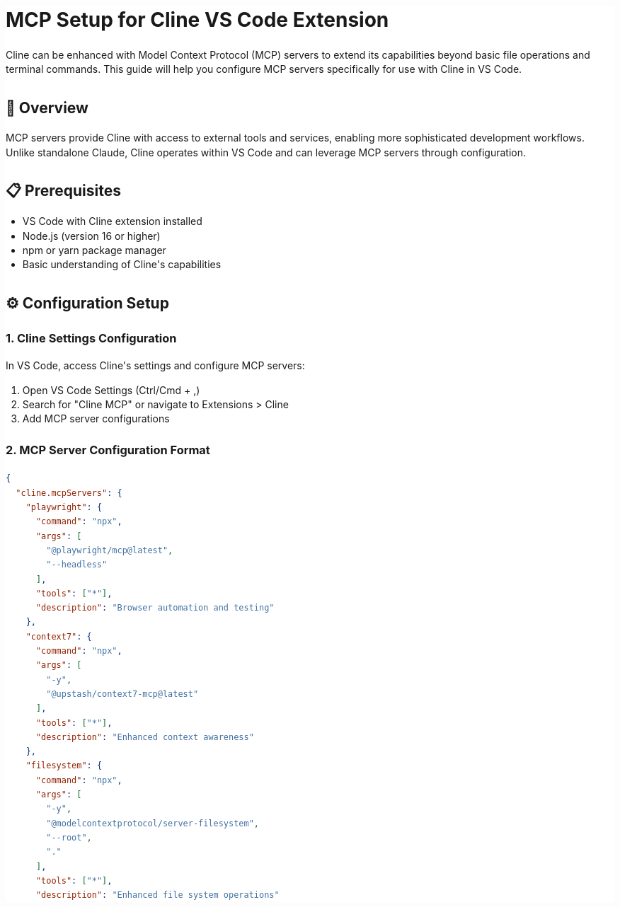 # MCP Setup for Cline VS Code Extension

Cline can be enhanced with Model Context Protocol (MCP) servers to extend its capabilities beyond basic file operations and terminal commands. This guide will help you configure MCP servers specifically for use with Cline in VS Code.

## 🚀 Overview

MCP servers provide Cline with access to external tools and services, enabling more sophisticated development workflows. Unlike standalone Claude, Cline operates within VS Code and can leverage MCP servers through configuration.

## 📋 Prerequisites

- VS Code with Cline extension installed
- Node.js (version 16 or higher)
- npm or yarn package manager
- Basic understanding of Cline's capabilities

## ⚙️ Configuration Setup

### 1. Cline Settings Configuration

In VS Code, access Cline's settings and configure MCP servers:

1. Open VS Code Settings (Ctrl/Cmd + ,)
2. Search for "Cline MCP" or navigate to Extensions > Cline
3. Add MCP server configurations

### 2. MCP Server Configuration Format

```json
{
  "cline.mcpServers": {
    "playwright": {
      "command": "npx",
      "args": [
        "@playwright/mcp@latest",
        "--headless"
      ],
      "tools": ["*"],
      "description": "Browser automation and testing"
    },
    "context7": {
      "command": "npx",
      "args": [
        "-y",
        "@upstash/context7-mcp@latest"
      ],
      "tools": ["*"],
      "description": "Enhanced context awareness"
    },
    "filesystem": {
      "command": "npx",
      "args": [
        "-y",
        "@modelcontextprotocol/server-filesystem",
        "--root",
        "."
      ],
      "tools": ["*"],
      "description": "Enhanced file system operations"
```